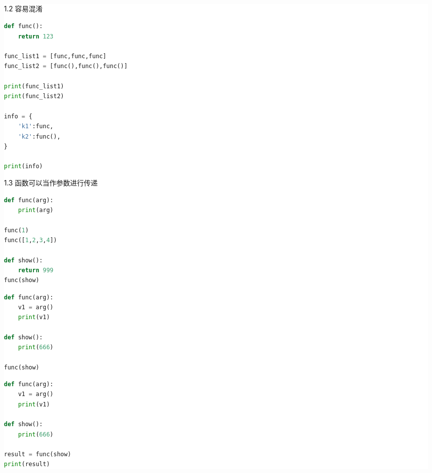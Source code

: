 1.2 容易混淆

```python
def func():
    return 123

func_list1 = [func,func,func]
func_list2 = [func(),func(),func()]

print(func_list1)
print(func_list2)

info = {
    'k1':func,
    'k2':func(),
}

print(info)
```

1.3 函数可以当作参数进行传递

```python
def func(arg):
    print(arg)
    
func(1)
func([1,2,3,4])

def show():
    return 999
func(show)
```

```python
def func(arg):
    v1 = arg()
    print(v1)
    
def show():
    print(666)
    
func(show)
```

```python
def func(arg):
    v1 = arg()
    print(v1)
    
def show():
    print(666)
    
result = func(show)
print(result)
```
